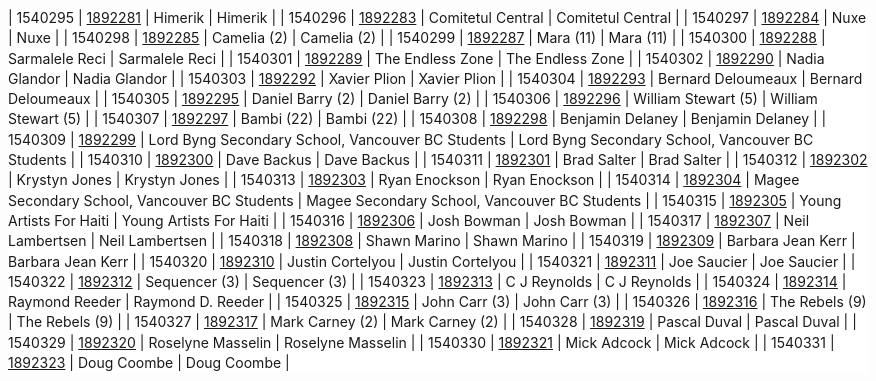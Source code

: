 | 1540295 | [1892281](https://www.discogs.com/artist/1892281) | Himerik | Himerik |
| 1540296 | [1892283](https://www.discogs.com/artist/1892283) | Comitetul Central | Comitetul Central |
| 1540297 | [1892284](https://www.discogs.com/artist/1892284) | Nuxe | Nuxe |
| 1540298 | [1892285](https://www.discogs.com/artist/1892285) | Camelia (2) | Camelia (2) |
| 1540299 | [1892287](https://www.discogs.com/artist/1892287) | Mara (11) | Mara (11) |
| 1540300 | [1892288](https://www.discogs.com/artist/1892288) | Sarmalele Reci | Sarmalele Reci |
| 1540301 | [1892289](https://www.discogs.com/artist/1892289) | The Endless Zone | The Endless Zone |
| 1540302 | [1892290](https://www.discogs.com/artist/1892290) | Nadia Glandor | Nadia Glandor |
| 1540303 | [1892292](https://www.discogs.com/artist/1892292) | Xavier Plion | Xavier Plion |
| 1540304 | [1892293](https://www.discogs.com/artist/1892293) | Bernard Deloumeaux | Bernard Deloumeaux |
| 1540305 | [1892295](https://www.discogs.com/artist/1892295) | Daniel Barry (2) | Daniel Barry (2) |
| 1540306 | [1892296](https://www.discogs.com/artist/1892296) | William Stewart (5) | William Stewart (5) |
| 1540307 | [1892297](https://www.discogs.com/artist/1892297) | Bambi (22) | Bambi (22) |
| 1540308 | [1892298](https://www.discogs.com/artist/1892298) | Benjamin Delaney | Benjamin Delaney |
| 1540309 | [1892299](https://www.discogs.com/artist/1892299) | Lord Byng Secondary School, Vancouver BC Students | Lord Byng Secondary School, Vancouver BC Students |
| 1540310 | [1892300](https://www.discogs.com/artist/1892300) | Dave Backus | Dave Backus |
| 1540311 | [1892301](https://www.discogs.com/artist/1892301) | Brad Salter | Brad Salter |
| 1540312 | [1892302](https://www.discogs.com/artist/1892302) | Krystyn Jones | Krystyn Jones |
| 1540313 | [1892303](https://www.discogs.com/artist/1892303) | Ryan Enockson | Ryan Enockson |
| 1540314 | [1892304](https://www.discogs.com/artist/1892304) | Magee Secondary School, Vancouver BC Students | Magee Secondary School, Vancouver BC Students |
| 1540315 | [1892305](https://www.discogs.com/artist/1892305) | Young Artists For Haiti | Young Artists For Haiti |
| 1540316 | [1892306](https://www.discogs.com/artist/1892306) | Josh Bowman | Josh Bowman |
| 1540317 | [1892307](https://www.discogs.com/artist/1892307) | Neil Lambertsen | Neil Lambertsen |
| 1540318 | [1892308](https://www.discogs.com/artist/1892308) | Shawn Marino | Shawn Marino |
| 1540319 | [1892309](https://www.discogs.com/artist/1892309) | Barbara Jean Kerr | Barbara Jean Kerr |
| 1540320 | [1892310](https://www.discogs.com/artist/1892310) | Justin Cortelyou | Justin Cortelyou |
| 1540321 | [1892311](https://www.discogs.com/artist/1892311) | Joe Saucier | Joe Saucier |
| 1540322 | [1892312](https://www.discogs.com/artist/1892312) | Sequencer (3) | Sequencer (3) |
| 1540323 | [1892313](https://www.discogs.com/artist/1892313) | C J Reynolds | C J Reynolds |
| 1540324 | [1892314](https://www.discogs.com/artist/1892314) | Raymond Reeder | Raymond D. Reeder |
| 1540325 | [1892315](https://www.discogs.com/artist/1892315) | John Carr (3) | John Carr (3) |
| 1540326 | [1892316](https://www.discogs.com/artist/1892316) | The Rebels (9) | The Rebels (9) |
| 1540327 | [1892317](https://www.discogs.com/artist/1892317) | Mark Carney (2) | Mark Carney (2) |
| 1540328 | [1892319](https://www.discogs.com/artist/1892319) | Pascal Duval | Pascal Duval |
| 1540329 | [1892320](https://www.discogs.com/artist/1892320) | Roselyne Masselin | Roselyne Masselin |
| 1540330 | [1892321](https://www.discogs.com/artist/1892321) | Mick Adcock | Mick Adcock |
| 1540331 | [1892323](https://www.discogs.com/artist/1892323) | Doug Coombe | Doug Coombe |